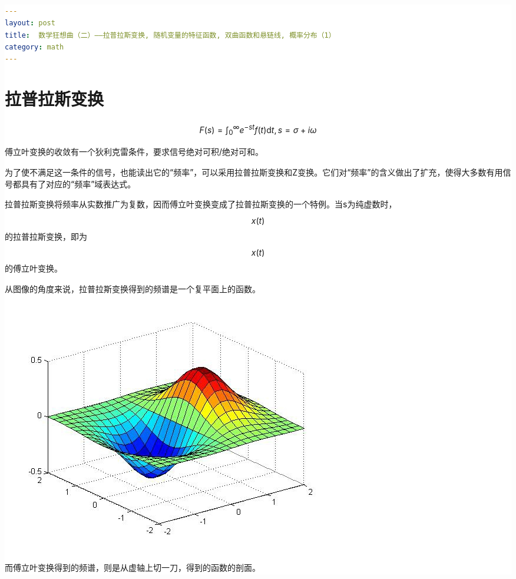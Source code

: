 ```yaml
---
layout: post
title:  数学狂想曲（二）——拉普拉斯变换, 随机变量的特征函数, 双曲函数和悬链线, 概率分布（1）
category: math 
---
```


# 拉普拉斯变换

$$F(s) =\int_0^\infty e^{-st} f(t)\mathrm{d}t,s = \sigma + i \omega$$

傅立叶变换的收敛有一个狄利克雷条件，要求信号绝对可积/绝对可和。

为了使不满足这一条件的信号，也能读出它的“频率”，可以采用拉普拉斯变换和Z变换。它们对“频率”的含义做出了扩充，使得大多数有用信号都具有了对应的“频率”域表达式。

拉普拉斯变换将频率从实数推广为复数，因而傅立叶变换变成了拉普拉斯变换的一个特例。当s为纯虚数时，$$x(t)$$的拉普拉斯变换，即为$$x(t)$$的傅立叶变换。

从图像的角度来说，拉普拉斯变换得到的频谱是一个复平面上的函数。

![](/images/article/laplace.jpg)

而傅立叶变换得到的频谱，则是从虚轴上切一刀，得到的函数的剖面。
